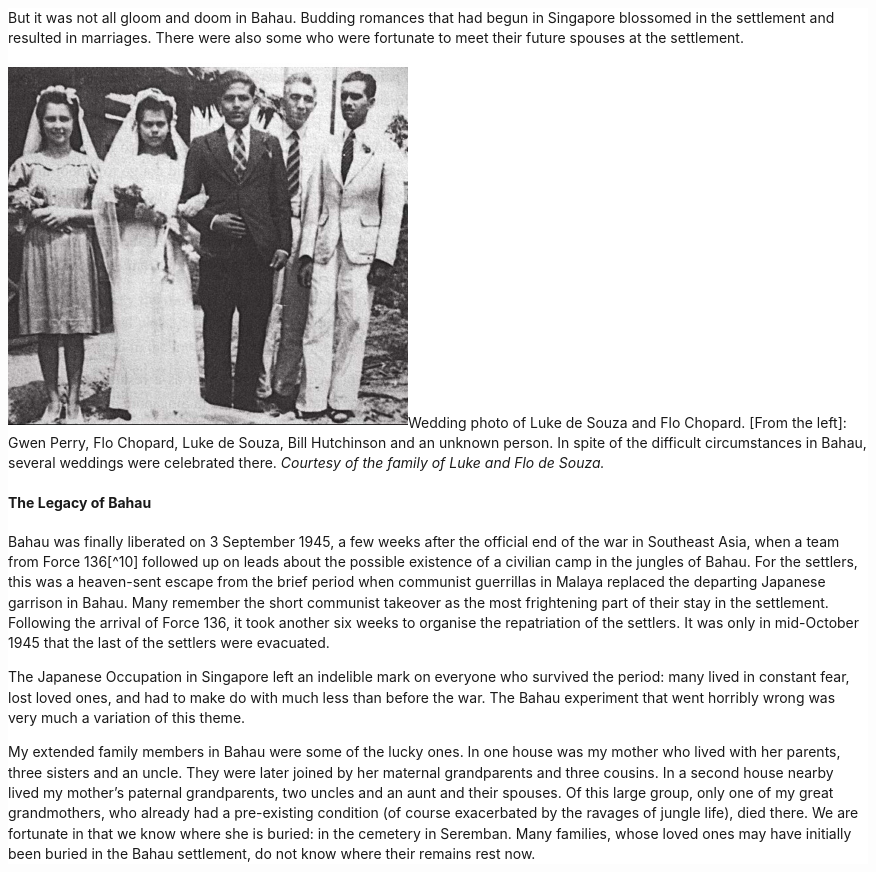 But it was not all gloom and doom in Bahau. Budding romances that had begun in Singapore blossomed in the settlement and resulted in marriages. There were also some who were fortunate to meet their future spouses at the settlement.

<div style="background-color: white;"><img style="width:400px" src="/images/Vol-12-issue-2/bahau/06-bahau.jpg">Wedding photo of Luke de Souza and Flo Chopard. [From the left]: Gwen Perry, Flo Chopard, Luke de Souza, Bill Hutchinson and an unknown person. In spite of the difficult circumstances in Bahau, several weddings were celebrated there. <i>Courtesy of the family of Luke and Flo de Souza.</i></div>

#### **The Legacy of Bahau**

Bahau was finally liberated on 3 September 1945, a few weeks after the official end of the war in Southeast Asia, when a team from Force 136[^10] followed up on leads about the possible existence of a civilian camp in the jungles of Bahau. For the settlers, this was a heaven-sent escape from the brief period when communist guerrillas in Malaya replaced the departing Japanese garrison in Bahau. Many remember the short communist takeover as the most frightening part of their stay in the settlement. Following the arrival of Force 136, it took another six weeks to organise the repatriation of the settlers. It was only in mid-October 1945 that the last of the settlers were evacuated.

The Japanese Occupation in Singapore left an indelible mark on everyone who survived the period: many lived in constant fear, lost loved ones, and had to make do with much less than before the war. The Bahau experiment that went horribly wrong was very much a variation of this theme.

My extended family members in Bahau were some of the lucky ones. In one house was my mother who lived with her parents, three sisters and an uncle. They were later joined by her maternal grandparents and three cousins. In a second house nearby lived my mother’s paternal grandparents, two uncles and an aunt and their spouses. Of this large group, only one of my great grandmothers, who already had a pre-existing condition (of course exacerbated by the ravages of jungle life), died there. We are fortunate in that we know where she is buried: in the cemetery in Seremban. Many families, whose loved ones may have initially been buried in the Bahau settlement, do not know where their remains rest now.
